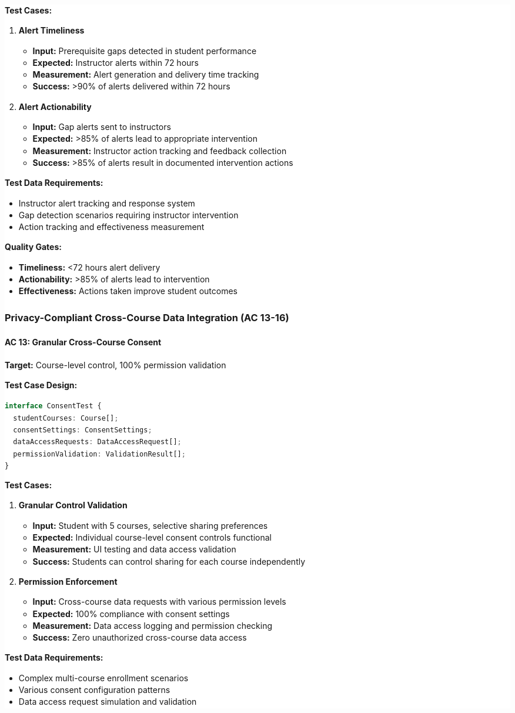 **Test Cases:**
1. **Alert Timeliness**
   - **Input:** Prerequisite gaps detected in student performance
   - **Expected:** Instructor alerts within 72 hours
   - **Measurement:** Alert generation and delivery time tracking
   - **Success:** >90% of alerts delivered within 72 hours

2. **Alert Actionability**
   - **Input:** Gap alerts sent to instructors
   - **Expected:** >85% of alerts lead to appropriate intervention
   - **Measurement:** Instructor action tracking and feedback collection
   - **Success:** >85% of alerts result in documented intervention actions

**Test Data Requirements:**
- Instructor alert tracking and response system
- Gap detection scenarios requiring instructor intervention
- Action tracking and effectiveness measurement

**Quality Gates:**
- **Timeliness:** <72 hours alert delivery
- **Actionability:** >85% of alerts lead to intervention
- **Effectiveness:** Actions taken improve student outcomes

### Privacy-Compliant Cross-Course Data Integration (AC 13-16)

#### AC 13: Granular Cross-Course Consent
**Target:** Course-level control, 100% permission validation

**Test Case Design:**
```typescript
interface ConsentTest {
  studentCourses: Course[];
  consentSettings: ConsentSettings;
  dataAccessRequests: DataAccessRequest[];
  permissionValidation: ValidationResult[];
}
```

**Test Cases:**
1. **Granular Control Validation**
   - **Input:** Student with 5 courses, selective sharing preferences
   - **Expected:** Individual course-level consent controls functional
   - **Measurement:** UI testing and data access validation
   - **Success:** Students can control sharing for each course independently

2. **Permission Enforcement**
   - **Input:** Cross-course data requests with various permission levels
   - **Expected:** 100% compliance with consent settings
   - **Measurement:** Data access logging and permission checking
   - **Success:** Zero unauthorized cross-course data access

**Test Data Requirements:**
- Complex multi-course enrollment scenarios
- Various consent configuration patterns
- Data access request simulation and validation
